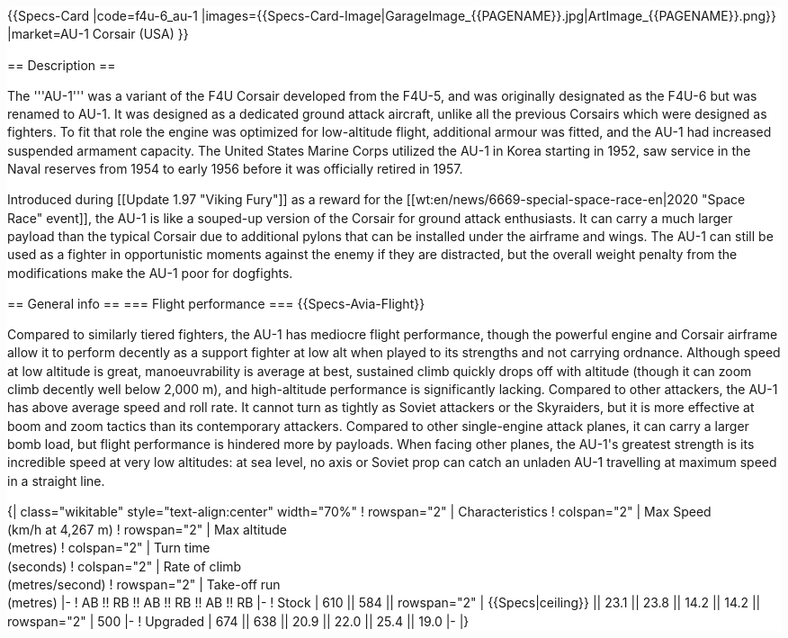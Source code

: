{{Specs-Card
|code=f4u-6_au-1
|images={{Specs-Card-Image|GarageImage_{{PAGENAME}}.jpg|ArtImage_{{PAGENAME}}.png}}
|market=AU-1 Corsair (USA)
}}

== Description ==


The '''AU-1''' was a variant of the F4U Corsair developed from the F4U-5, and was originally designated as the F4U-6 but was renamed to AU-1. It was designed as a dedicated ground attack aircraft, unlike all the previous Corsairs which were designed as fighters. To fit that role the engine was optimized for low-altitude flight, additional armour was fitted, and the AU-1 had increased suspended armament capacity. The United States Marine Corps utilized the AU-1 in Korea starting in 1952, saw service in the Naval reserves from 1954 to early 1956 before it was officially retired in 1957.

Introduced during [[Update 1.97 "Viking Fury"]] as a reward for the [[wt:en/news/6669-special-space-race-en|2020 "Space Race" event]], the AU-1 is like a souped-up version of the Corsair for ground attack enthusiasts. It can carry a much larger payload than the typical Corsair due to additional pylons that can be installed under the airframe and wings. The AU-1 can still be used as a fighter in opportunistic moments against the enemy if they are distracted, but the overall weight penalty from the modifications make the AU-1 poor for dogfights.

== General info ==
=== Flight performance ===
{{Specs-Avia-Flight}}

Compared to similarly tiered fighters, the AU-1 has mediocre flight performance, though the powerful engine and Corsair airframe allow it to perform decently as a support fighter at low alt when played to its strengths and not carrying ordnance. Although speed at low altitude is great, manoeuvrability is average at best, sustained climb quickly drops off with altitude (though it can zoom climb decently well below 2,000 m), and high-altitude performance is significantly lacking. Compared to other attackers, the AU-1 has above average speed and roll rate. It cannot turn as tightly as Soviet attackers or the Skyraiders, but it is more effective at boom and zoom tactics than its contemporary attackers. Compared to other single-engine attack planes, it can carry a larger bomb load, but flight performance is hindered more by payloads. When facing other planes, the AU-1's greatest strength is its incredible speed at very low altitudes: at sea level, no axis or Soviet prop can catch an unladen AU-1 travelling at maximum speed in a straight line.

{| class="wikitable" style="text-align:center" width="70%"
! rowspan="2" | Characteristics
! colspan="2" | Max Speed<br>(km/h at 4,267 m)
! rowspan="2" | Max altitude<br>(metres)
! colspan="2" | Turn time<br>(seconds)
! colspan="2" | Rate of climb<br>(metres/second)
! rowspan="2" | Take-off run<br>(metres)
|-
! AB !! RB !! AB !! RB !! AB !! RB
|-
! Stock
| 610 || 584 || rowspan="2" | {{Specs|ceiling}} || 23.1 || 23.8 || 14.2 || 14.2 || rowspan="2" | 500
|-
! Upgraded
| 674 || 638 || 20.9 || 22.0 || 25.4 || 19.0
|-
|}
